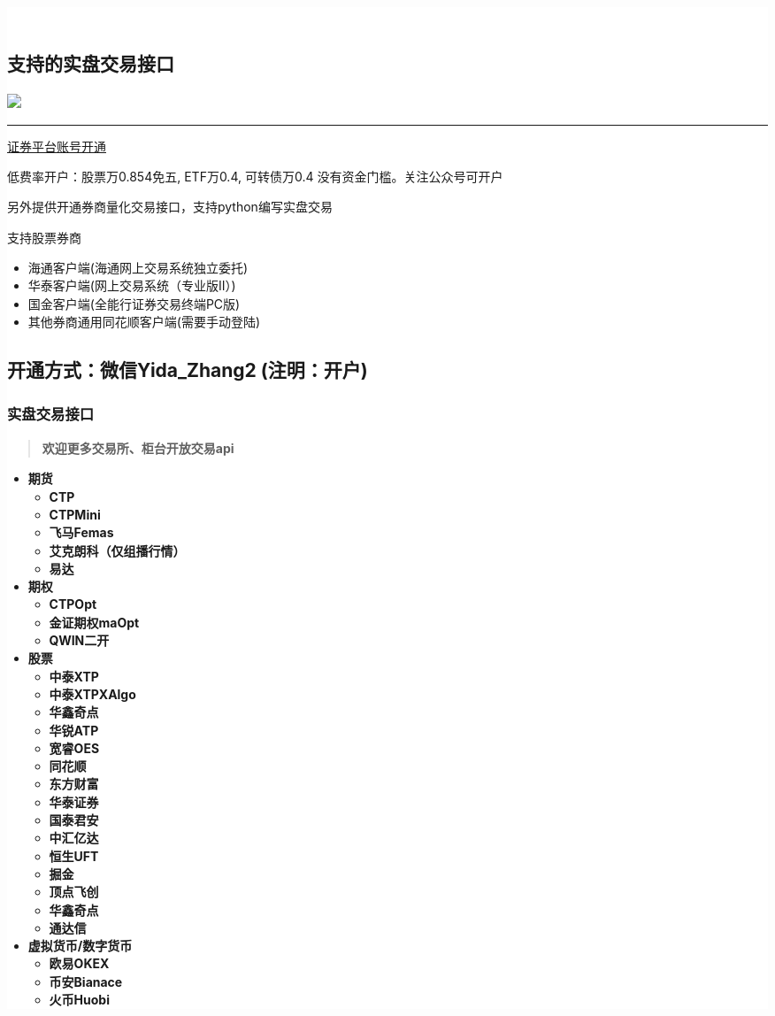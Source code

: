 <br>

## 支持的实盘交易接口

<img src="./docs/statics/imgs/qbot_tradeplatform.png"></img>

------

[证券平台账号开通](qbot/engine/trade/engine_apis/venv/README.md) 

低费率开户：股票万0.854免五, ETF万0.4, 可转债万0.4 没有资金门槛。关注公众号可开户

另外提供开通券商量化交易接口，支持python编写实盘交易

支持股票券商
- 海通客户端(海通网上交易系统独立委托)
- 华泰客户端(网上交易系统（专业版Ⅱ）)
- 国金客户端(全能行证券交易终端PC版)
- 其他券商通用同花顺客户端(需要手动登陆)


<b>开通方式<b>：微信Yida_Zhang2 (注明：开户)
------

### 实盘交易接口
> 欢迎更多交易所、柜台开放交易api

- 期货
  - CTP
  - CTPMini
  - 飞马Femas
  - 艾克朗科（仅组播行情）
  - 易达
- 期权
  - CTPOpt
  - 金证期权maOpt
  - QWIN二开
- 股票
  - 中泰XTP
  - 中泰XTPXAlgo
  - 华鑫奇点
  - 华锐ATP
  - 宽睿OES
  - 同花顺
  - 东方财富
  - 华泰证券
  - 国泰君安
  - 中汇亿达
  - 恒生UFT
  - 掘金
  - 顶点飞创
  - 华鑫奇点
  - 通达信
- 虚拟货币/数字货币
  - 欧易OKEX
  - 币安Bianace
  - 火币Huobi
